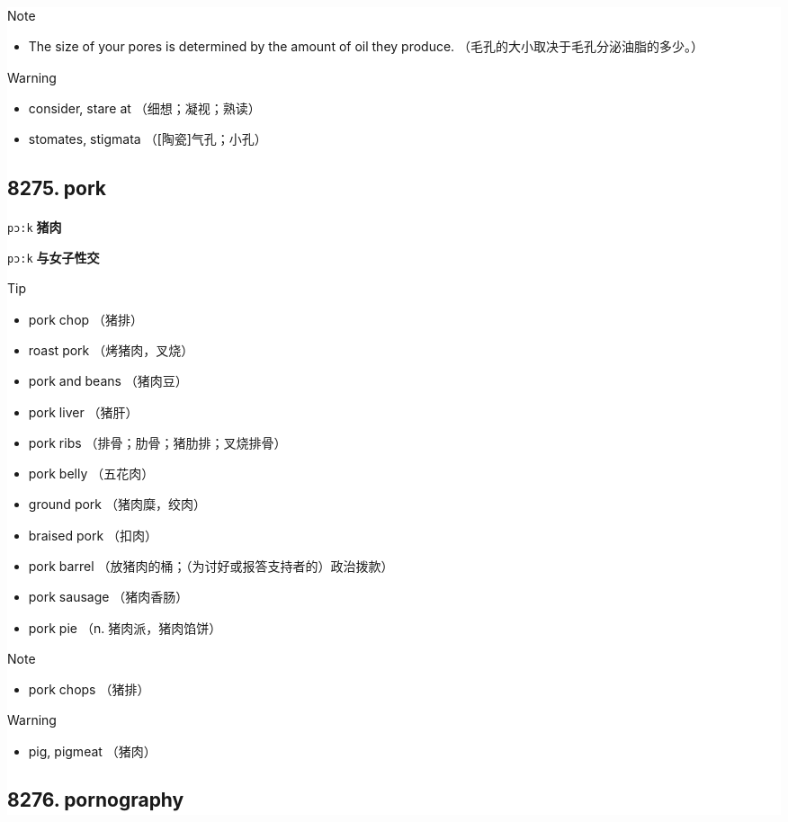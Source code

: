 > [!NOTE]
>
> - The size of your pores is determined by the amount of oil they produce. （毛孔的大小取决于毛孔分泌油脂的多少。）
>

> [!WARNING]
>
> - consider, stare at （细想；凝视；熟读）
>
> - stomates, stigmata （[陶瓷]气孔；小孔）
>

## 8275. pork

`pɔ:k`  **猪肉**

`pɔ:k`  **与女子性交**

> [!TIP]
>
> - pork chop （猪排）
>
> - roast pork （烤猪肉，叉烧）
>
> - pork and beans （猪肉豆）
>
> - pork liver （猪肝）
>
> - pork ribs （排骨；肋骨；猪肋排；叉烧排骨）
>
> - pork belly （五花肉）
>
> - ground pork （猪肉糜，绞肉）
>
> - braised pork （扣肉）
>
> - pork barrel （放猪肉的桶；（为讨好或报答支持者的）政治拨款）
>
> - pork sausage （猪肉香肠）
>
> - pork pie （n. 猪肉派，猪肉馅饼）
>

> [!NOTE]
>
> - pork chops （猪排）
>

> [!WARNING]
>
> - pig, pigmeat （猪肉）
>

## 8276. pornography
